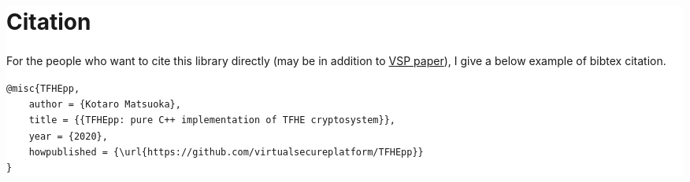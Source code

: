 # Citation

For the people who want to cite this library directly (may be in addition to [VSP paper](https://www.usenix.org/conference/usenixsecurity21/presentation/matsuoka)), I give a below example of bibtex citation.

```
@misc{TFHEpp,
	author = {Kotaro Matsuoka},
	title = {{TFHEpp: pure C++ implementation of TFHE cryptosystem}},
  	year = {2020},
	howpublished = {\url{https://github.com/virtualsecureplatform/TFHEpp}}
}
```

